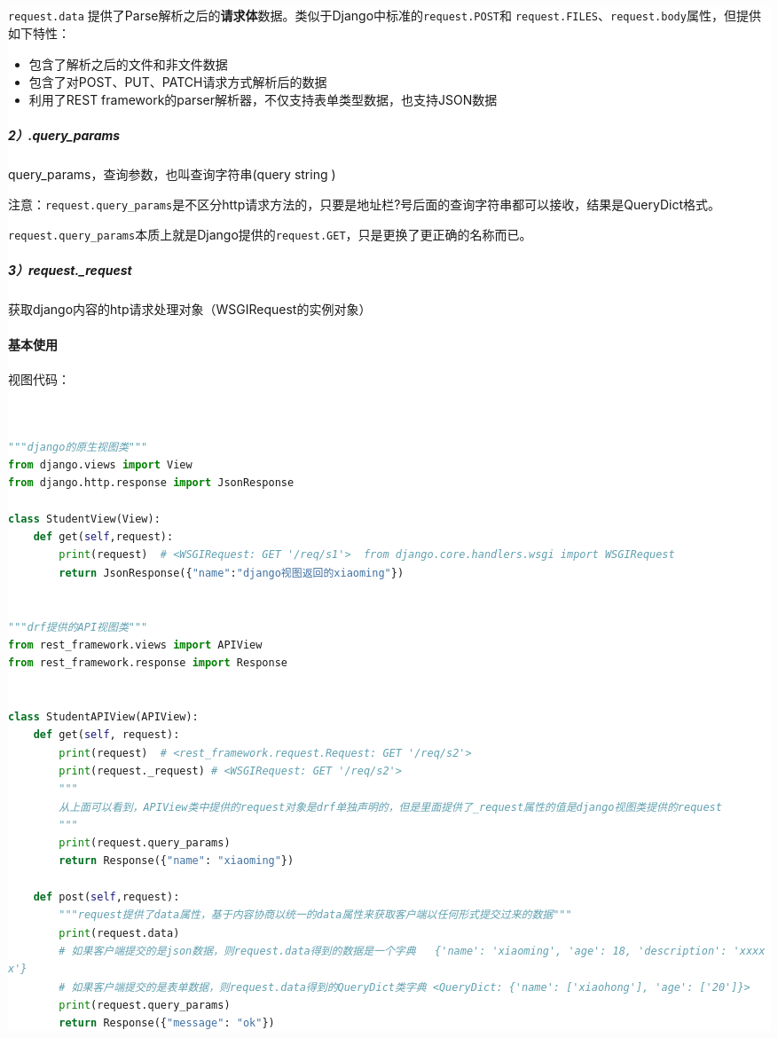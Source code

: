 `request.data` 提供了Parse解析之后的**请求体**数据。类似于Django中标准的`request.POST`和 `request.FILES`、`request.body`属性，但提供如下特性：

- 包含了解析之后的文件和非文件数据
- 包含了对POST、PUT、PATCH请求方式解析后的数据
- 利用了REST framework的parser解析器，不仅支持表单类型数据，也支持JSON数据

##### 2）.query_params

query_params，查询参数，也叫查询字符串(query string )

注意：`request.query_params`是不区分http请求方法的，只要是地址栏?号后面的查询字符串都可以接收，结果是QueryDict格式。

`request.query_params`本质上就是Django提供的`request.GET`，只是更换了更正确的名称而已。

##### 3）request._request

获取django内容的htp请求处理对象（WSGIRequest的实例对象）

#### 基本使用

视图代码：

```python


"""django的原生视图类"""
from django.views import View
from django.http.response import JsonResponse

class StudentView(View):
    def get(self,request):
        print(request)  # <WSGIRequest: GET '/req/s1'>  from django.core.handlers.wsgi import WSGIRequest
        return JsonResponse({"name":"django视图返回的xiaoming"})


"""drf提供的API视图类"""
from rest_framework.views import APIView
from rest_framework.response import Response


class StudentAPIView(APIView):
    def get(self, request):
        print(request)  # <rest_framework.request.Request: GET '/req/s2'>
        print(request._request) # <WSGIRequest: GET '/req/s2'>
        """
        从上面可以看到，APIView类中提供的request对象是drf单独声明的，但是里面提供了_request属性的值是django视图类提供的request
        """
        print(request.query_params)
        return Response({"name": "xiaoming"})

    def post(self,request):
        """request提供了data属性，基于内容协商以统一的data属性来获取客户端以任何形式提交过来的数据"""
        print(request.data)
        # 如果客户端提交的是json数据，则request.data得到的数据是一个字典   {'name': 'xiaoming', 'age': 18, 'description': 'xxxxx'}
        # 如果客户端提交的是表单数据，则request.data得到的QueryDict类字典 <QueryDict: {'name': ['xiaohong'], 'age': ['20']}>
        print(request.query_params)
        return Response({"message": "ok"})
```
